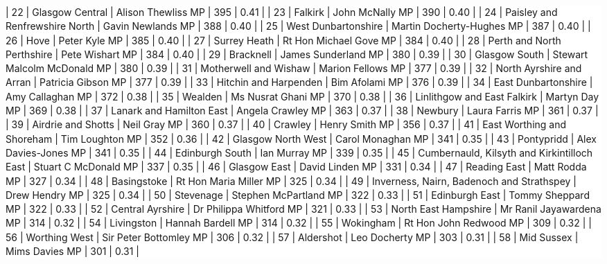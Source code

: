 | 22 | Glasgow Central | Alison Thewliss MP | 395 | 0.41 |
| 23 | Falkirk | John McNally MP | 390 | 0.40 |
| 24 | Paisley and Renfrewshire North | Gavin Newlands MP | 388 | 0.40 |
| 25 | West Dunbartonshire | Martin Docherty-Hughes MP | 387 | 0.40 |
| 26 | Hove | Peter Kyle MP | 385 | 0.40 |
| 27 | Surrey Heath | Rt Hon Michael Gove MP | 384 | 0.40 |
| 28 | Perth and North Perthshire | Pete Wishart MP | 384 | 0.40 |
| 29 | Bracknell | James Sunderland MP | 380 | 0.39 |
| 30 | Glasgow South | Stewart Malcolm McDonald MP | 380 | 0.39 |
| 31 | Motherwell and Wishaw | Marion Fellows MP | 377 | 0.39 |
| 32 | North Ayrshire and Arran | Patricia Gibson MP | 377 | 0.39 |
| 33 | Hitchin and Harpenden | Bim Afolami MP | 376 | 0.39 |
| 34 | East Dunbartonshire | Amy Callaghan MP | 372 | 0.38 |
| 35 | Wealden | Ms Nusrat Ghani MP | 370 | 0.38 |
| 36 | Linlithgow and East Falkirk | Martyn Day MP | 369 | 0.38 |
| 37 | Lanark and Hamilton East | Angela Crawley MP | 363 | 0.37 |
| 38 | Newbury | Laura Farris MP | 361 | 0.37 |
| 39 | Airdrie and Shotts | Neil Gray MP | 360 | 0.37 |
| 40 | Crawley | Henry Smith MP | 356 | 0.37 |
| 41 | East Worthing and Shoreham | Tim Loughton MP | 352 | 0.36 |
| 42 | Glasgow North West | Carol Monaghan MP | 341 | 0.35 |
| 43 | Pontypridd | Alex Davies-Jones MP | 341 | 0.35 |
| 44 | Edinburgh South | Ian Murray MP | 339 | 0.35 |
| 45 | Cumbernauld, Kilsyth and Kirkintilloch East | Stuart C McDonald MP | 337 | 0.35 |
| 46 | Glasgow East | David Linden MP | 331 | 0.34 |
| 47 | Reading East | Matt Rodda MP | 327 | 0.34 |
| 48 | Basingstoke | Rt Hon Maria Miller MP | 325 | 0.34 |
| 49 | Inverness, Nairn, Badenoch and Strathspey | Drew Hendry MP | 325 | 0.34 |
| 50 | Stevenage | Stephen McPartland MP | 322 | 0.33 |
| 51 | Edinburgh East | Tommy Sheppard MP | 322 | 0.33 |
| 52 | Central Ayrshire | Dr Philippa Whitford MP | 321 | 0.33 |
| 53 | North East Hampshire | Mr Ranil Jayawardena MP | 314 | 0.32 |
| 54 | Livingston | Hannah Bardell MP | 314 | 0.32 |
| 55 | Wokingham | Rt Hon John Redwood MP | 309 | 0.32 |
| 56 | Worthing West | Sir Peter Bottomley MP | 306 | 0.32 |
| 57 | Aldershot | Leo Docherty MP | 303 | 0.31 |
| 58 | Mid Sussex | Mims Davies MP | 301 | 0.31 |